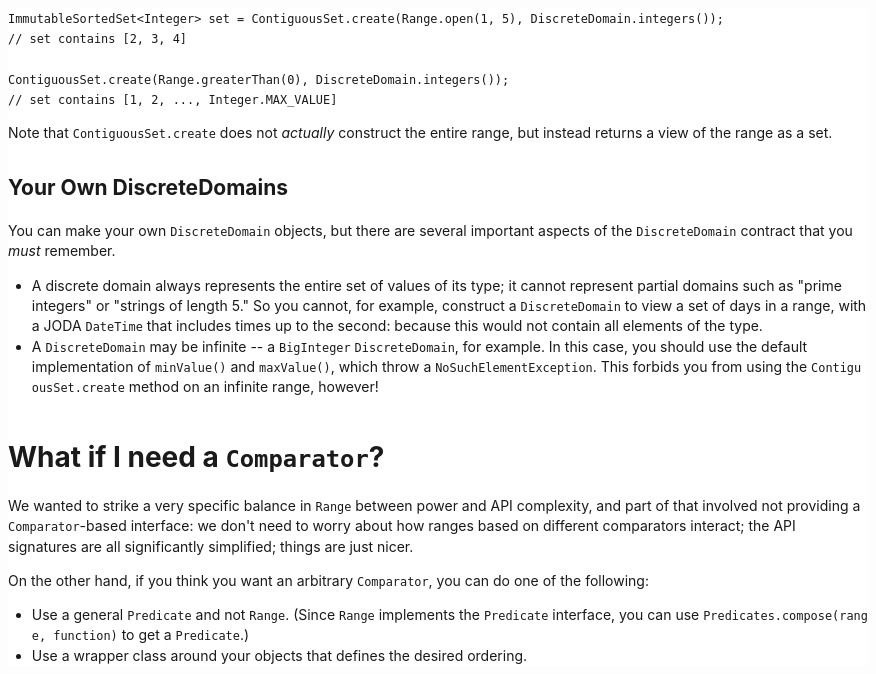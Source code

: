 ```
ImmutableSortedSet<Integer> set = ContiguousSet.create(Range.open(1, 5), DiscreteDomain.integers());
// set contains [2, 3, 4]

ContiguousSet.create(Range.greaterThan(0), DiscreteDomain.integers());
// set contains [1, 2, ..., Integer.MAX_VALUE]
```
Note that `ContiguousSet.create` does not _actually_ construct the entire range, but instead returns a view of the range as a set.

## Your Own DiscreteDomains

You can make your own `DiscreteDomain` objects, but there are several important aspects of the `DiscreteDomain` contract that you _must_ remember.

  * A discrete domain always represents the entire set of values of its type; it cannot represent partial domains such as "prime integers" or "strings of length 5."  So you cannot, for example, construct a `DiscreteDomain` to view a set of days in a range, with a JODA `DateTime` that includes times up to the second: because this would not contain all elements of the type.
  * A `DiscreteDomain` may be infinite -- a `BigInteger` `DiscreteDomain`, for example.  In this case, you should use the default implementation of `minValue()` and `maxValue()`, which throw a `NoSuchElementException`.  This forbids you from using the `ContiguousSet.create` method on an infinite range, however!

# What if I need a `Comparator`?
We wanted to strike a very specific balance in `Range` between power and API complexity, and part of that involved not providing a `Comparator`-based interface: we don't need to worry about how ranges based on different comparators interact; the API signatures are all significantly simplified; things are just nicer.

On the other hand, if you think you want an arbitrary `Comparator`, you can do one of the following:

  * Use a general `Predicate` and not `Range`.  (Since `Range` implements the `Predicate` interface, you can use `Predicates.compose(range, function)` to get a `Predicate`.)
  * Use a wrapper class around your objects that defines the desired ordering.
